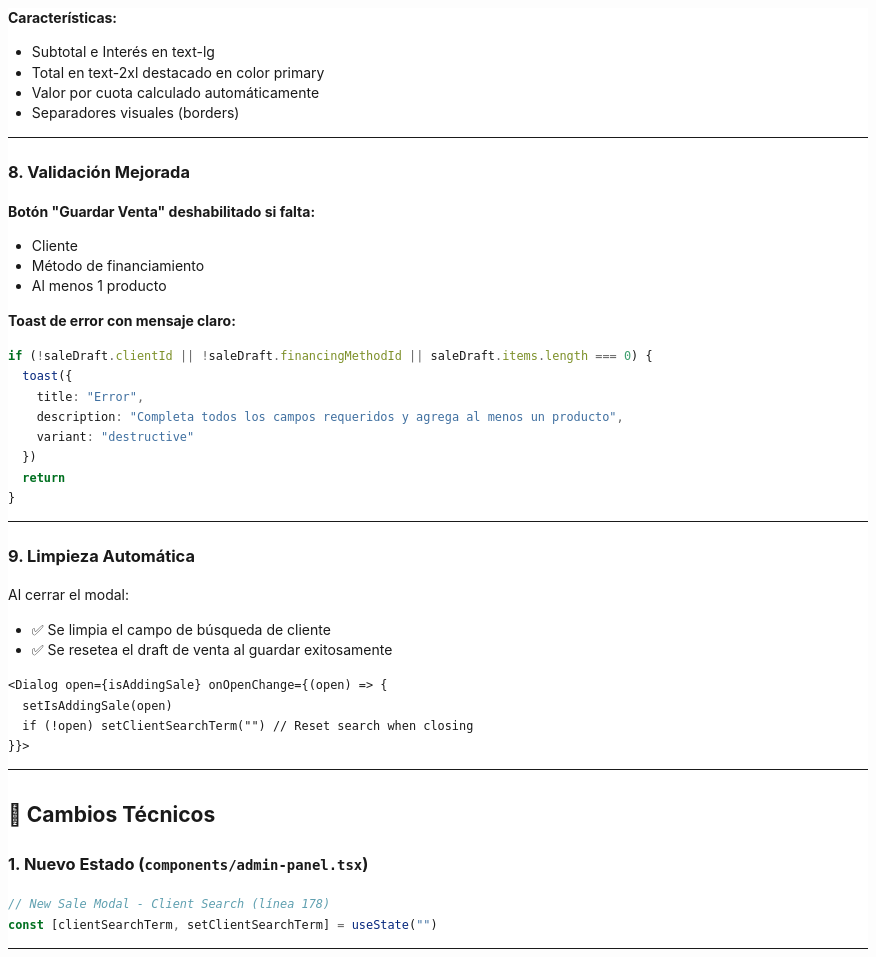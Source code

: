 **Características:**
- Subtotal e Interés en text-lg
- Total en text-2xl destacado en color primary
- Valor por cuota calculado automáticamente
- Separadores visuales (borders)

---

### 8. Validación Mejorada

**Botón "Guardar Venta" deshabilitado si falta:**
- Cliente
- Método de financiamiento
- Al menos 1 producto

**Toast de error con mensaje claro:**
```typescript
if (!saleDraft.clientId || !saleDraft.financingMethodId || saleDraft.items.length === 0) {
  toast({ 
    title: "Error", 
    description: "Completa todos los campos requeridos y agrega al menos un producto", 
    variant: "destructive" 
  })
  return
}
```

---

### 9. Limpieza Automática

Al cerrar el modal:
- ✅ Se limpia el campo de búsqueda de cliente
- ✅ Se resetea el draft de venta al guardar exitosamente

```tsx
<Dialog open={isAddingSale} onOpenChange={(open) => {
  setIsAddingSale(open)
  if (!open) setClientSearchTerm("") // Reset search when closing
}}>
```

---

## 🔧 Cambios Técnicos

### 1. Nuevo Estado (`components/admin-panel.tsx`)

```typescript
// New Sale Modal - Client Search (línea 178)
const [clientSearchTerm, setClientSearchTerm] = useState("")
```

---
